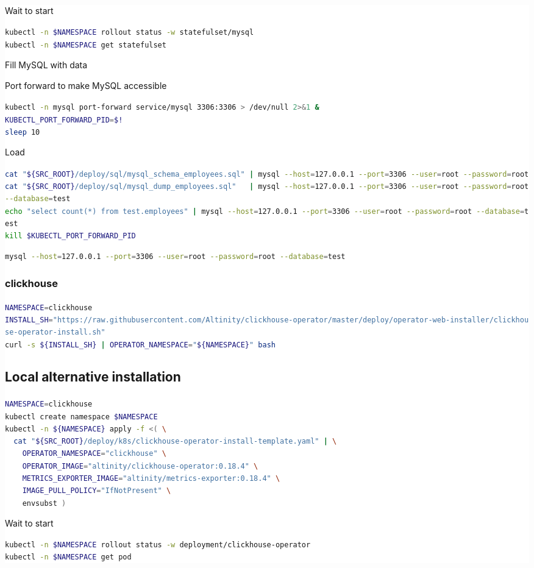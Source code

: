 Wait to start
```bash
kubectl -n $NAMESPACE rollout status -w statefulset/mysql
kubectl -n $NAMESPACE get statefulset
```

Fill MySQL with data

Port forward to make MySQL accessible 
```bash
kubectl -n mysql port-forward service/mysql 3306:3306 > /dev/null 2>&1 &
KUBECTL_PORT_FORWARD_PID=$!
sleep 10
```
Load
```bash
cat "${SRC_ROOT}/deploy/sql/mysql_schema_employees.sql" | mysql --host=127.0.0.1 --port=3306 --user=root --password=root
cat "${SRC_ROOT}/deploy/sql/mysql_dump_employees.sql"   | mysql --host=127.0.0.1 --port=3306 --user=root --password=root --database=test
echo "select count(*) from test.employees" | mysql --host=127.0.0.1 --port=3306 --user=root --password=root --database=test
kill $KUBECTL_PORT_FORWARD_PID
```

```bash
mysql --host=127.0.0.1 --port=3306 --user=root --password=root --database=test
```

### clickhouse

```bash
NAMESPACE=clickhouse
INSTALL_SH="https://raw.githubusercontent.com/Altinity/clickhouse-operator/master/deploy/operator-web-installer/clickhouse-operator-install.sh"
curl -s ${INSTALL_SH} | OPERATOR_NAMESPACE="${NAMESPACE}" bash
```

## Local alternative installation
```bash
NAMESPACE=clickhouse
kubectl create namespace $NAMESPACE
kubectl -n ${NAMESPACE} apply -f <( \
  cat "${SRC_ROOT}/deploy/k8s/clickhouse-operator-install-template.yaml" | \
    OPERATOR_NAMESPACE="clickhouse" \
    OPERATOR_IMAGE="altinity/clickhouse-operator:0.18.4" \
    METRICS_EXPORTER_IMAGE="altinity/metrics-exporter:0.18.4" \
    IMAGE_PULL_POLICY="IfNotPresent" \
    envsubst )
```

Wait to start
```bash
kubectl -n $NAMESPACE rollout status -w deployment/clickhouse-operator
kubectl -n $NAMESPACE get pod
```
